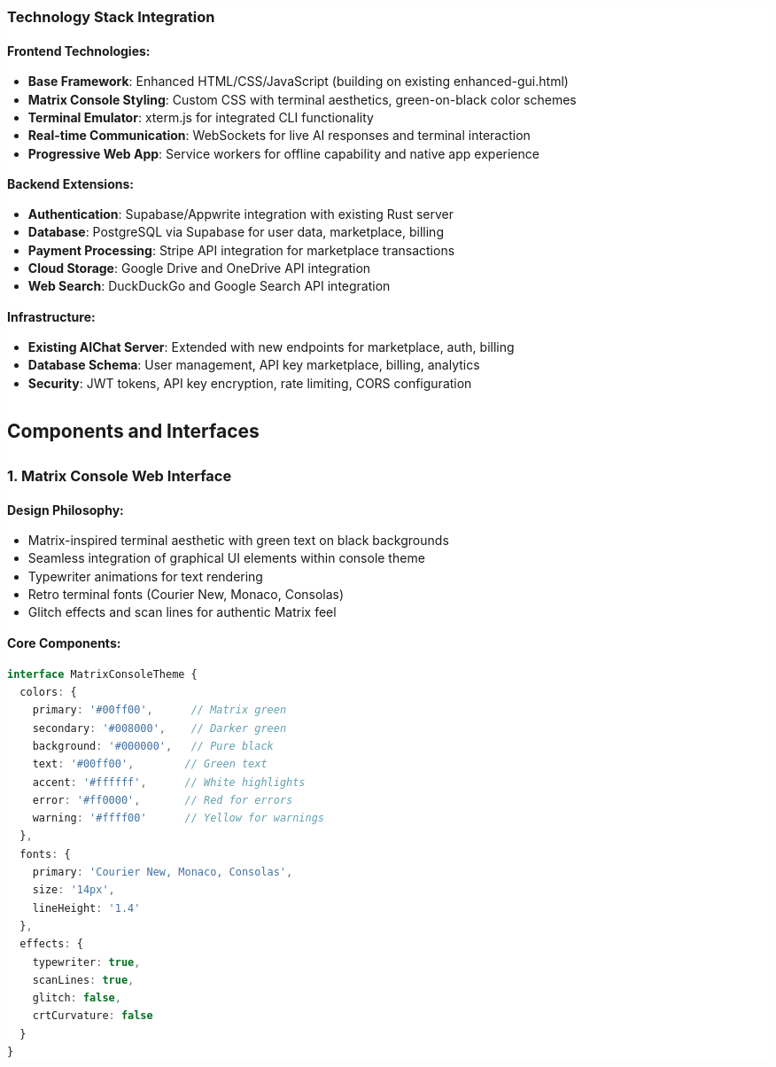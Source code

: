 ### Technology Stack Integration

**Frontend Technologies:**
- **Base Framework**: Enhanced HTML/CSS/JavaScript (building on existing enhanced-gui.html)
- **Matrix Console Styling**: Custom CSS with terminal aesthetics, green-on-black color schemes
- **Terminal Emulator**: xterm.js for integrated CLI functionality
- **Real-time Communication**: WebSockets for live AI responses and terminal interaction
- **Progressive Web App**: Service workers for offline capability and native app experience

**Backend Extensions:**
- **Authentication**: Supabase/Appwrite integration with existing Rust server
- **Database**: PostgreSQL via Supabase for user data, marketplace, billing
- **Payment Processing**: Stripe API integration for marketplace transactions
- **Cloud Storage**: Google Drive and OneDrive API integration
- **Web Search**: DuckDuckGo and Google Search API integration

**Infrastructure:**
- **Existing AIChat Server**: Extended with new endpoints for marketplace, auth, billing
- **Database Schema**: User management, API key marketplace, billing, analytics
- **Security**: JWT tokens, API key encryption, rate limiting, CORS configuration

## Components and Interfaces

### 1. Matrix Console Web Interface

**Design Philosophy:**
- Matrix-inspired terminal aesthetic with green text on black backgrounds
- Seamless integration of graphical UI elements within console theme
- Typewriter animations for text rendering
- Retro terminal fonts (Courier New, Monaco, Consolas)
- Glitch effects and scan lines for authentic Matrix feel

**Core Components:**

```typescript
interface MatrixConsoleTheme {
  colors: {
    primary: '#00ff00',      // Matrix green
    secondary: '#008000',    // Darker green
    background: '#000000',   // Pure black
    text: '#00ff00',        // Green text
    accent: '#ffffff',      // White highlights
    error: '#ff0000',       // Red for errors
    warning: '#ffff00'      // Yellow for warnings
  },
  fonts: {
    primary: 'Courier New, Monaco, Consolas',
    size: '14px',
    lineHeight: '1.4'
  },
  effects: {
    typewriter: true,
    scanLines: true,
    glitch: false,
    crtCurvature: false
  }
}
```
